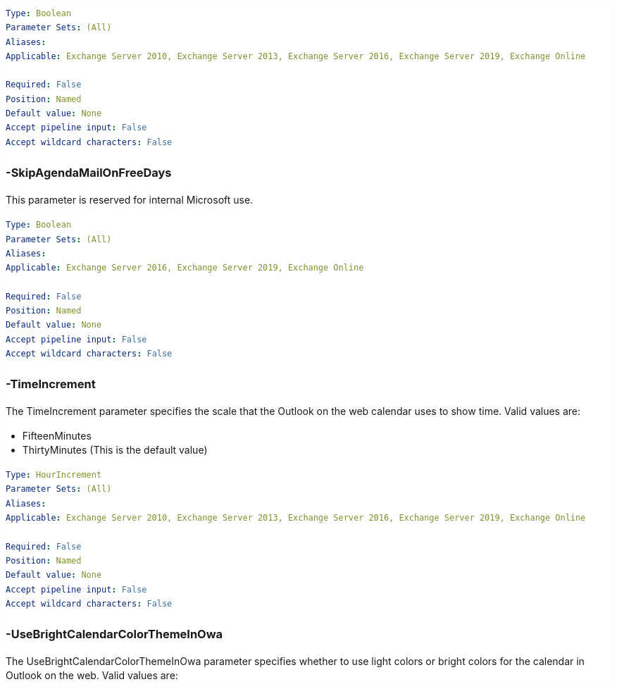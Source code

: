```yaml
Type: Boolean
Parameter Sets: (All)
Aliases:
Applicable: Exchange Server 2010, Exchange Server 2013, Exchange Server 2016, Exchange Server 2019, Exchange Online

Required: False
Position: Named
Default value: None
Accept pipeline input: False
Accept wildcard characters: False
```

### -SkipAgendaMailOnFreeDays
This parameter is reserved for internal Microsoft use.

```yaml
Type: Boolean
Parameter Sets: (All)
Aliases:
Applicable: Exchange Server 2016, Exchange Server 2019, Exchange Online

Required: False
Position: Named
Default value: None
Accept pipeline input: False
Accept wildcard characters: False
```

### -TimeIncrement
The TimeIncrement parameter specifies the scale that the Outlook on the web calendar uses to show time. Valid values are:

- FifteenMinutes
- ThirtyMinutes (This is the default value)

```yaml
Type: HourIncrement
Parameter Sets: (All)
Aliases:
Applicable: Exchange Server 2010, Exchange Server 2013, Exchange Server 2016, Exchange Server 2019, Exchange Online

Required: False
Position: Named
Default value: None
Accept pipeline input: False
Accept wildcard characters: False
```

### -UseBrightCalendarColorThemeInOwa
The UseBrightCalendarColorThemeInOwa parameter specifies whether to use light colors or bright colors for the calendar in Outlook on the web. Valid values are:
